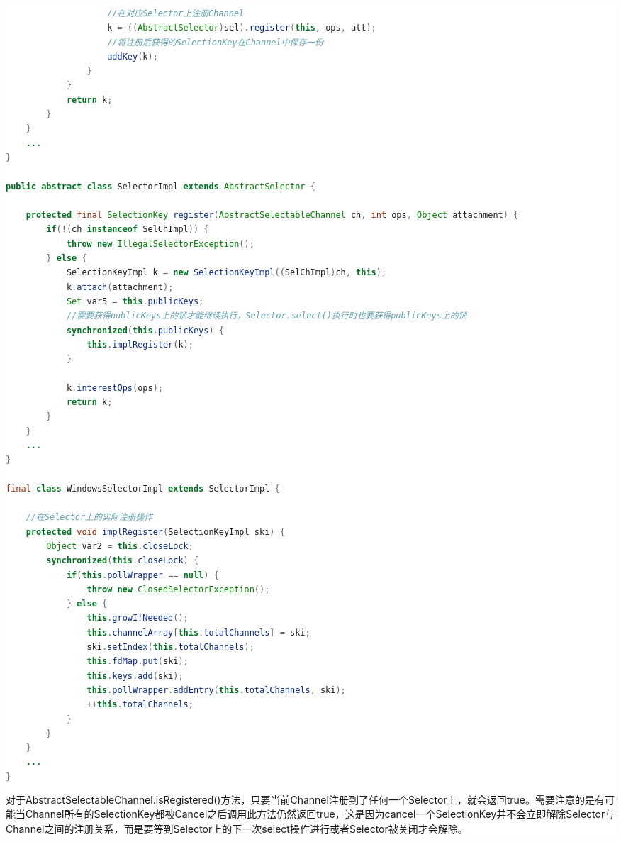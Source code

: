```java
                    //在对应Selector上注册Channel
                    k = ((AbstractSelector)sel).register(this, ops, att);
                    //将注册后获得的SelectionKey在Channel中保存一份
                    addKey(k);
                }
            }
            return k;
        }
    }
    ...
}

public abstract class SelectorImpl extends AbstractSelector {

    protected final SelectionKey register(AbstractSelectableChannel ch, int ops, Object attachment) {
        if(!(ch instanceof SelChImpl)) {
            throw new IllegalSelectorException();
        } else {
            SelectionKeyImpl k = new SelectionKeyImpl((SelChImpl)ch, this);
            k.attach(attachment);
            Set var5 = this.publicKeys;
            //需要获得publicKeys上的锁才能继续执行，Selector.select()执行时也要获得publicKeys上的锁
            synchronized(this.publicKeys) {
                this.implRegister(k);
            }

            k.interestOps(ops);
            return k;
        }
    }
    ...
}

final class WindowsSelectorImpl extends SelectorImpl {

    //在Selector上的实际注册操作
    protected void implRegister(SelectionKeyImpl ski) { 
        Object var2 = this.closeLock;
        synchronized(this.closeLock) {
            if(this.pollWrapper == null) {
                throw new ClosedSelectorException();
            } else {
                this.growIfNeeded();
                this.channelArray[this.totalChannels] = ski;
                ski.setIndex(this.totalChannels);
                this.fdMap.put(ski);
                this.keys.add(ski);
                this.pollWrapper.addEntry(this.totalChannels, ski);
                ++this.totalChannels;
            }
        }
    }
    ...
}
```
对于AbstractSelectableChannel.isRegistered()方法，只要当前Channel注册到了任何一个Selector上，就会返回true。需要注意的是有可能当Channel所有的SelectionKey都被Cancel之后调用此方法仍然返回true，这是因为cancel一个SelectionKey并不会立即解除Selector与Channel之间的注册关系，而是要等到Selector上的下一次select操作进行或者Selector被关闭才会解除。  

